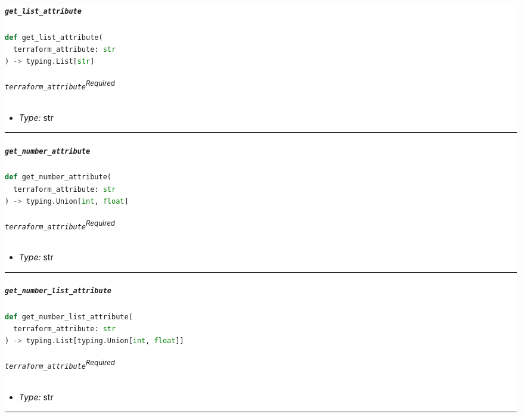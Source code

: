 ##### `get_list_attribute` <a name="get_list_attribute" id="@cdktf/provider-datadog.logsMetric.LogsMetricComputeOutputReference.getListAttribute"></a>

```python
def get_list_attribute(
  terraform_attribute: str
) -> typing.List[str]
```

###### `terraform_attribute`<sup>Required</sup> <a name="terraform_attribute" id="@cdktf/provider-datadog.logsMetric.LogsMetricComputeOutputReference.getListAttribute.parameter.terraformAttribute"></a>

- *Type:* str

---

##### `get_number_attribute` <a name="get_number_attribute" id="@cdktf/provider-datadog.logsMetric.LogsMetricComputeOutputReference.getNumberAttribute"></a>

```python
def get_number_attribute(
  terraform_attribute: str
) -> typing.Union[int, float]
```

###### `terraform_attribute`<sup>Required</sup> <a name="terraform_attribute" id="@cdktf/provider-datadog.logsMetric.LogsMetricComputeOutputReference.getNumberAttribute.parameter.terraformAttribute"></a>

- *Type:* str

---

##### `get_number_list_attribute` <a name="get_number_list_attribute" id="@cdktf/provider-datadog.logsMetric.LogsMetricComputeOutputReference.getNumberListAttribute"></a>

```python
def get_number_list_attribute(
  terraform_attribute: str
) -> typing.List[typing.Union[int, float]]
```

###### `terraform_attribute`<sup>Required</sup> <a name="terraform_attribute" id="@cdktf/provider-datadog.logsMetric.LogsMetricComputeOutputReference.getNumberListAttribute.parameter.terraformAttribute"></a>

- *Type:* str

---
